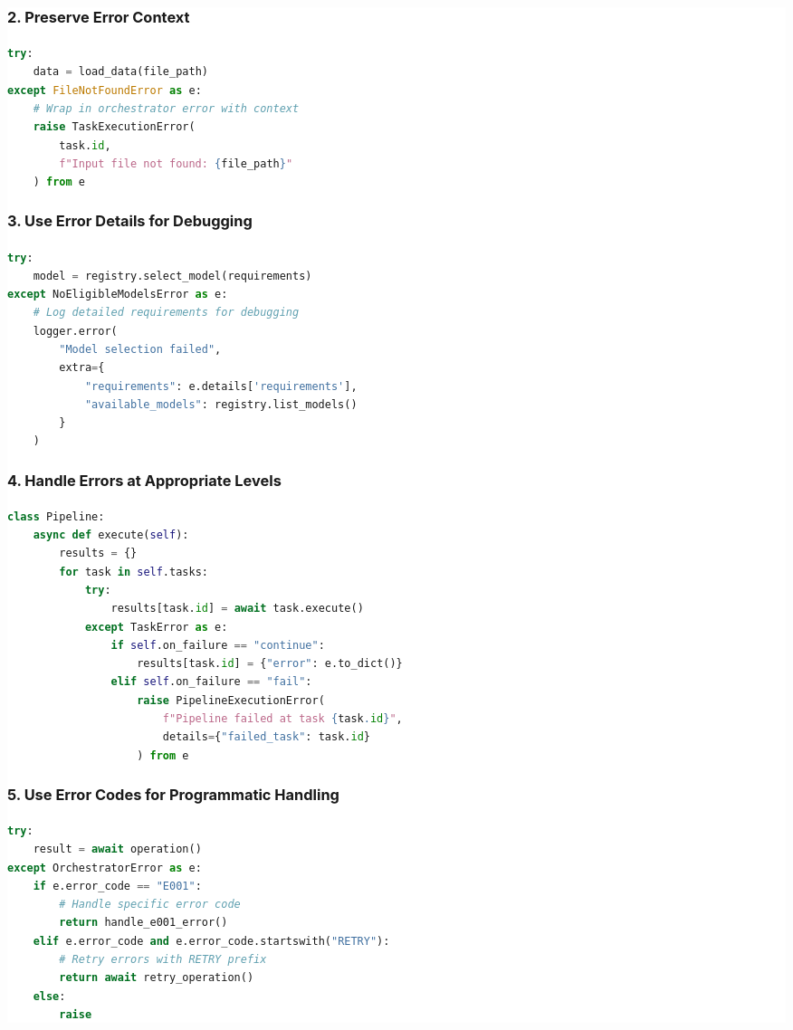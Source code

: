 ### 2. Preserve Error Context

```python
try:
    data = load_data(file_path)
except FileNotFoundError as e:
    # Wrap in orchestrator error with context
    raise TaskExecutionError(
        task.id,
        f"Input file not found: {file_path}"
    ) from e
```

### 3. Use Error Details for Debugging

```python
try:
    model = registry.select_model(requirements)
except NoEligibleModelsError as e:
    # Log detailed requirements for debugging
    logger.error(
        "Model selection failed",
        extra={
            "requirements": e.details['requirements'],
            "available_models": registry.list_models()
        }
    )
```

### 4. Handle Errors at Appropriate Levels

```python
class Pipeline:
    async def execute(self):
        results = {}
        for task in self.tasks:
            try:
                results[task.id] = await task.execute()
            except TaskError as e:
                if self.on_failure == "continue":
                    results[task.id] = {"error": e.to_dict()}
                elif self.on_failure == "fail":
                    raise PipelineExecutionError(
                        f"Pipeline failed at task {task.id}",
                        details={"failed_task": task.id}
                    ) from e
```

### 5. Use Error Codes for Programmatic Handling

```python
try:
    result = await operation()
except OrchestratorError as e:
    if e.error_code == "E001":
        # Handle specific error code
        return handle_e001_error()
    elif e.error_code and e.error_code.startswith("RETRY"):
        # Retry errors with RETRY prefix
        return await retry_operation()
    else:
        raise
```
